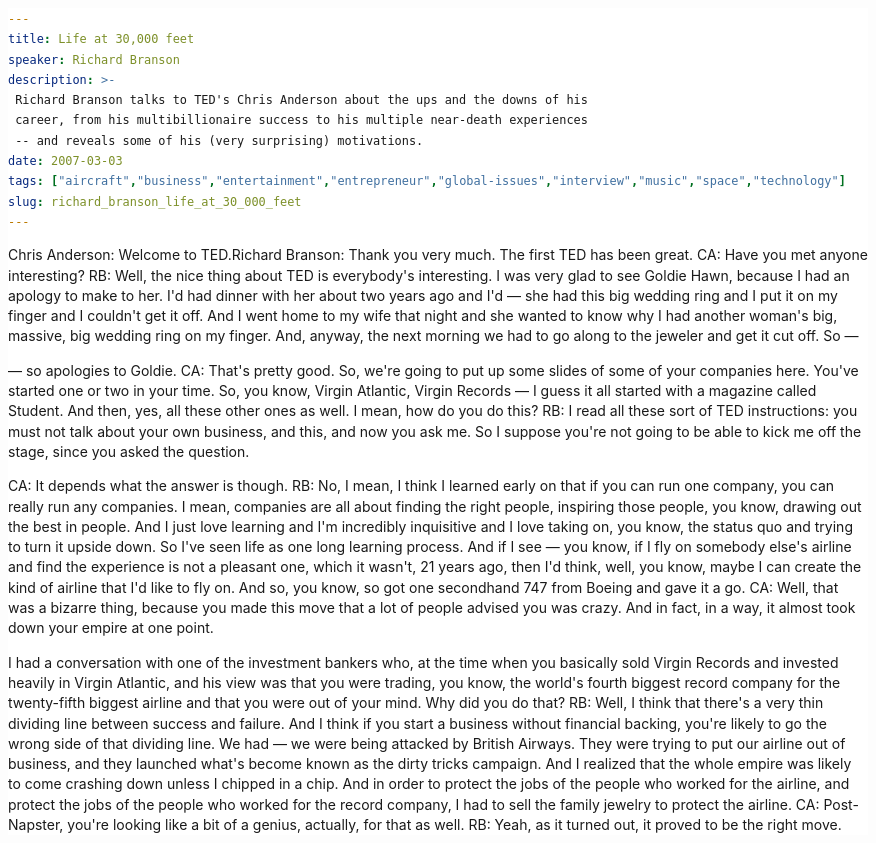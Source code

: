 ```yaml
---
title: Life at 30,000 feet
speaker: Richard Branson
description: >-
 Richard Branson talks to TED's Chris Anderson about the ups and the downs of his
 career, from his multibillionaire success to his multiple near-death experiences
 -- and reveals some of his (very surprising) motivations.
date: 2007-03-03
tags: ["aircraft","business","entertainment","entrepreneur","global-issues","interview","music","space","technology"]
slug: richard_branson_life_at_30_000_feet
---
```


Chris Anderson: Welcome to TED.Richard Branson: Thank you very much. The first TED has
been great. CA: Have you met anyone interesting? RB: Well, the nice thing about TED is
everybody's interesting. I was very glad to see Goldie Hawn, because I had an apology to
make to her. I'd had dinner with her about two years ago and I'd — she had this big
wedding ring and I put it on my finger and I couldn't get it off. And I went home to my
wife that night and she wanted to know why I had another woman's big, massive, big wedding
ring on my finger. And, anyway, the next morning we had to go along to the jeweler and get
it cut off. So — 

— so apologies to Goldie. CA: That's pretty good. So, we're going to put up some slides of
some of your companies here. You've started one or two in your time. So, you know, Virgin
Atlantic, Virgin Records — I guess it all started with a magazine called Student. And
then, yes, all these other ones as well. I mean, how do you do this? RB: I read all these
sort of TED instructions: you must not talk about your own business, and this, and now you
ask me. So I suppose you're not going to be able to kick me off the stage, since you asked
the question. 

CA: It depends what the answer is though. RB: No, I mean, I think I learned early on that
if you can run one company, you can really run any companies. I mean, companies are all
about finding the right people, inspiring those people, you know, drawing out the best in
people. And I just love learning and I'm incredibly inquisitive and I love taking on, you
know, the status quo and trying to turn it upside down. So I've seen life as one long
learning process. And if I see — you know, if I fly on somebody else's airline and find
the experience is not a pleasant one, which it wasn't, 21 years ago, then I'd think, well,
you know, maybe I can create the kind of airline that I'd like to fly on. And so, you
know, so got one secondhand 747 from Boeing and gave it a go. CA: Well, that was a bizarre
thing, because you made this move that a lot of people advised you was crazy. And in fact,
in a way, it almost took down your empire at one point.

I had a conversation with one of the investment bankers who, at the time when you
basically sold Virgin Records and invested heavily in Virgin Atlantic, and his view was
that you were trading, you know, the world's fourth biggest record company for the
twenty-fifth biggest airline and that you were out of your mind. Why did you do that? RB:
Well, I think that there's a very thin dividing line between success and failure. And I
think if you start a business without financial backing, you're likely to go the wrong
side of that dividing line. We had — we were being attacked by British Airways. They were
trying to put our airline out of business, and they launched what's become known as the
dirty tricks campaign. And I realized that the whole empire was likely to come crashing
down unless I chipped in a chip. And in order to protect the jobs of the people who worked
for the airline, and protect the jobs of the people who worked for the record company, I
had to sell the family jewelry to protect the airline. CA: Post-Napster, you're looking
like a bit of a genius, actually, for that as well. RB: Yeah, as it turned out, it proved
to be the right move.
